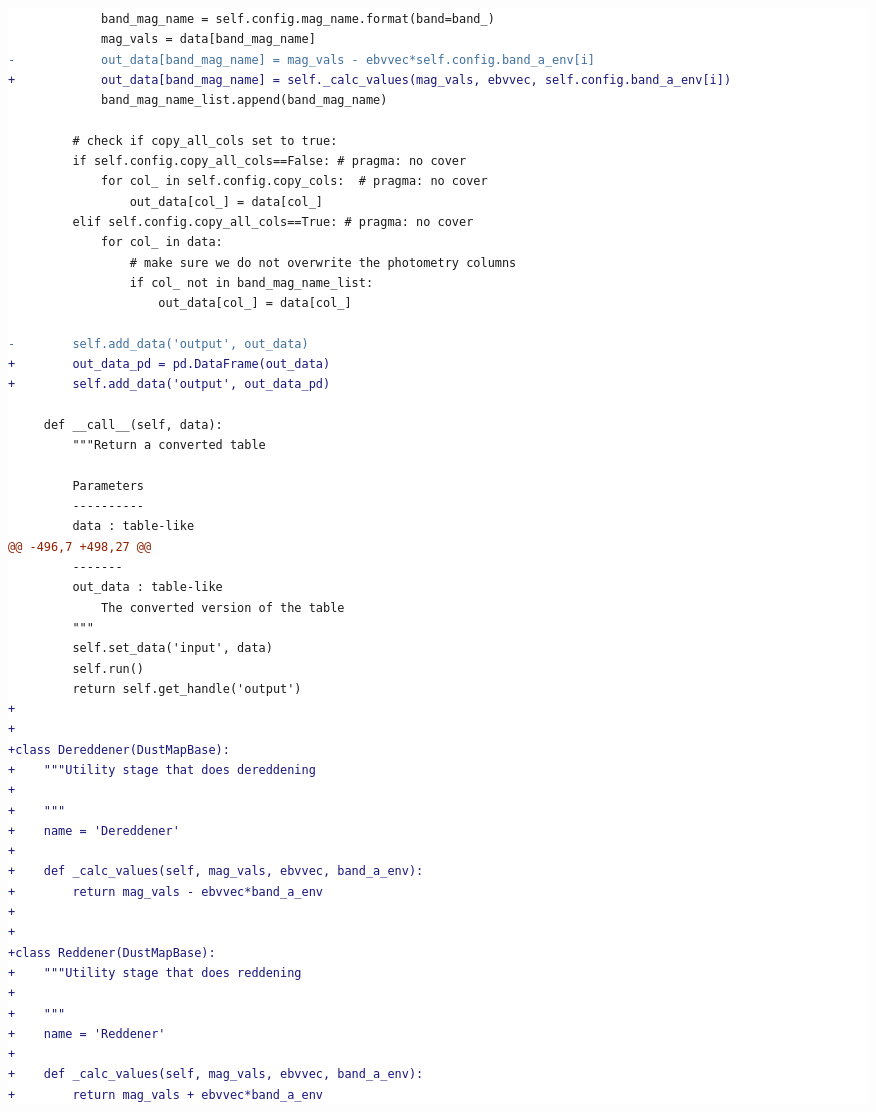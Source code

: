 ```diff
             band_mag_name = self.config.mag_name.format(band=band_)
             mag_vals = data[band_mag_name]
-            out_data[band_mag_name] = mag_vals - ebvvec*self.config.band_a_env[i]
+            out_data[band_mag_name] = self._calc_values(mag_vals, ebvvec, self.config.band_a_env[i])
             band_mag_name_list.append(band_mag_name)
        
         # check if copy_all_cols set to true:
         if self.config.copy_all_cols==False: # pragma: no cover
             for col_ in self.config.copy_cols:  # pragma: no cover
                 out_data[col_] = data[col_]
         elif self.config.copy_all_cols==True: # pragma: no cover
             for col_ in data:
                 # make sure we do not overwrite the photometry columns
                 if col_ not in band_mag_name_list:
                     out_data[col_] = data[col_]
 
-        self.add_data('output', out_data)
+        out_data_pd = pd.DataFrame(out_data)
+        self.add_data('output', out_data_pd)
 
     def __call__(self, data):
         """Return a converted table
 
         Parameters
         ----------
         data : table-like
@@ -496,7 +498,27 @@
         -------
         out_data : table-like
             The converted version of the table
         """
         self.set_data('input', data)
         self.run()
         return self.get_handle('output')
+
+
+class Dereddener(DustMapBase):
+    """Utility stage that does dereddening
+    
+    """
+    name = 'Dereddener'
+
+    def _calc_values(self, mag_vals, ebvvec, band_a_env):
+        return mag_vals - ebvvec*band_a_env
+    
+
+class Reddener(DustMapBase):
+    """Utility stage that does reddening
+    
+    """
+    name = 'Reddener'
+
+    def _calc_values(self, mag_vals, ebvvec, band_a_env):
+        return mag_vals + ebvvec*band_a_env
```
